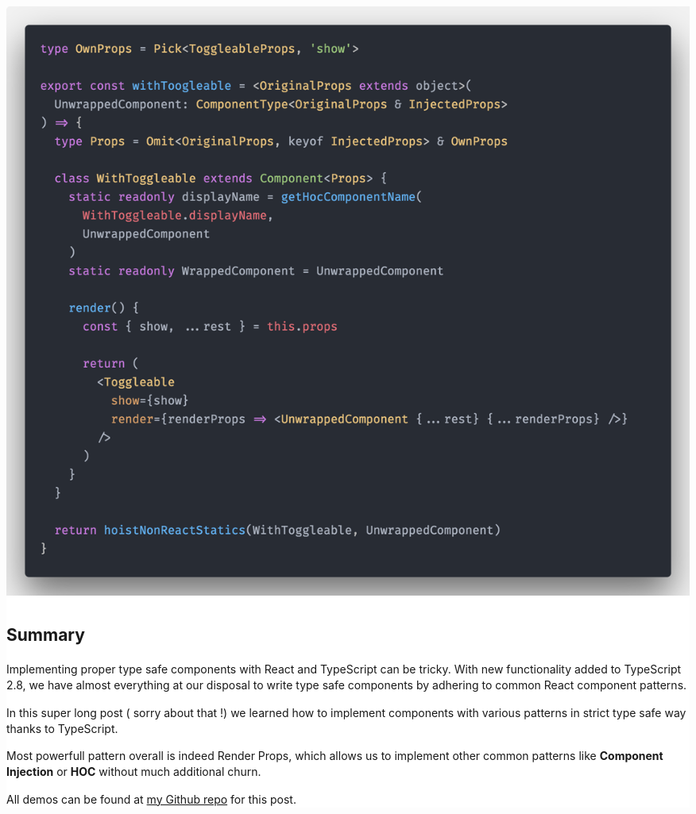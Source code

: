 ![Controlled Toggleable via HOC](./img/final-hoc-component.png)

## Summary

Implementing proper type safe components with React and TypeScript can be tricky. With new functionality added to TypeScript 2.8, we have almost everything at our disposal to write type safe components by adhering to common React component patterns.

In this super long post ( sorry about that !) we learned how to implement components with various patterns in strict type safe way thanks to TypeScript.

Most powerfull pattern overall is indeed Render Props, which allows us to implement other common patterns like **Component Injection** or **HOC** without much additional churn.

All demos can be found at [my Github repo](https://github.com/Hotell/blogposts/tree/master/2017-02-16_ts-2.8/src/ultimate-react-component-patterns) for this post.
